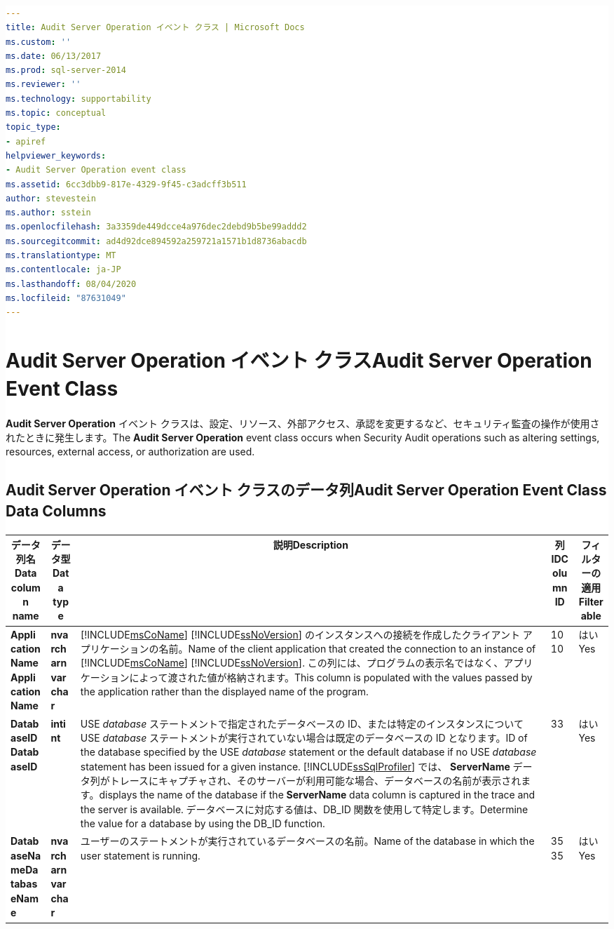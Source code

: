 ```yaml
---
title: Audit Server Operation イベント クラス | Microsoft Docs
ms.custom: ''
ms.date: 06/13/2017
ms.prod: sql-server-2014
ms.reviewer: ''
ms.technology: supportability
ms.topic: conceptual
topic_type:
- apiref
helpviewer_keywords:
- Audit Server Operation event class
ms.assetid: 6cc3dbb9-817e-4329-9f45-c3adcff3b511
author: stevestein
ms.author: sstein
ms.openlocfilehash: 3a3359de449dcce4a976dec2debd9b5be99addd2
ms.sourcegitcommit: ad4d92dce894592a259721a1571b1d8736abacdb
ms.translationtype: MT
ms.contentlocale: ja-JP
ms.lasthandoff: 08/04/2020
ms.locfileid: "87631049"
---
```

# <a name="audit-server-operation-event-class"></a><span data-ttu-id="e0db3-102">Audit Server Operation イベント クラス</span><span class="sxs-lookup"><span data-stu-id="e0db3-102">Audit Server Operation Event Class</span></span>
  <span data-ttu-id="e0db3-103">**Audit Server Operation** イベント クラスは、設定、リソース、外部アクセス、承認を変更するなど、セキュリティ監査の操作が使用されたときに発生します。</span><span class="sxs-lookup"><span data-stu-id="e0db3-103">The **Audit Server Operation** event class occurs when Security Audit operations such as altering settings, resources, external access, or authorization are used.</span></span>  
  
## <a name="audit-server-operation-event-class-data-columns"></a><span data-ttu-id="e0db3-104">Audit Server Operation イベント クラスのデータ列</span><span class="sxs-lookup"><span data-stu-id="e0db3-104">Audit Server Operation Event Class Data Columns</span></span>  
  
|<span data-ttu-id="e0db3-105">データ列名</span><span class="sxs-lookup"><span data-stu-id="e0db3-105">Data column name</span></span>|<span data-ttu-id="e0db3-106">データ型</span><span class="sxs-lookup"><span data-stu-id="e0db3-106">Data type</span></span>|<span data-ttu-id="e0db3-107">説明</span><span class="sxs-lookup"><span data-stu-id="e0db3-107">Description</span></span>|<span data-ttu-id="e0db3-108">列 ID</span><span class="sxs-lookup"><span data-stu-id="e0db3-108">Column ID</span></span>|<span data-ttu-id="e0db3-109">フィルターの適用</span><span class="sxs-lookup"><span data-stu-id="e0db3-109">Filterable</span></span>|  
|----------------------|---------------|-----------------|---------------|----------------|  
|<span data-ttu-id="e0db3-110">**ApplicationName**</span><span class="sxs-lookup"><span data-stu-id="e0db3-110">**ApplicationName**</span></span>|<span data-ttu-id="e0db3-111">**nvarchar**</span><span class="sxs-lookup"><span data-stu-id="e0db3-111">**nvarchar**</span></span>|<span data-ttu-id="e0db3-112">[!INCLUDE[msCoName](../../includes/msconame-md.md)] [!INCLUDE[ssNoVersion](../../includes/ssnoversion-md.md)] のインスタンスへの接続を作成したクライアント アプリケーションの名前。</span><span class="sxs-lookup"><span data-stu-id="e0db3-112">Name of the client application that created the connection to an instance of [!INCLUDE[msCoName](../../includes/msconame-md.md)] [!INCLUDE[ssNoVersion](../../includes/ssnoversion-md.md)].</span></span> <span data-ttu-id="e0db3-113">この列には、プログラムの表示名ではなく、アプリケーションによって渡された値が格納されます。</span><span class="sxs-lookup"><span data-stu-id="e0db3-113">This column is populated with the values passed by the application rather than the displayed name of the program.</span></span>|<span data-ttu-id="e0db3-114">10</span><span class="sxs-lookup"><span data-stu-id="e0db3-114">10</span></span>|<span data-ttu-id="e0db3-115">はい</span><span class="sxs-lookup"><span data-stu-id="e0db3-115">Yes</span></span>|  
|<span data-ttu-id="e0db3-116">**DatabaseID**</span><span class="sxs-lookup"><span data-stu-id="e0db3-116">**DatabaseID**</span></span>|<span data-ttu-id="e0db3-117">**int**</span><span class="sxs-lookup"><span data-stu-id="e0db3-117">**int**</span></span>|<span data-ttu-id="e0db3-118">USE *database* ステートメントで指定されたデータベースの ID、または特定のインスタンスについて USE *database* ステートメントが実行されていない場合は既定のデータベースの ID となります。</span><span class="sxs-lookup"><span data-stu-id="e0db3-118">ID of the database specified by the USE *database* statement or the default database if no USE *database* statement has been issued for a given instance.</span></span> [!INCLUDE[ssSqlProfiler](../../includes/sssqlprofiler-md.md)] <span data-ttu-id="e0db3-119">では、 **ServerName** データ列がトレースにキャプチャされ、そのサーバーが利用可能な場合、データベースの名前が表示されます。</span><span class="sxs-lookup"><span data-stu-id="e0db3-119">displays the name of the database if the **ServerName** data column is captured in the trace and the server is available.</span></span> <span data-ttu-id="e0db3-120">データベースに対応する値は、DB_ID 関数を使用して特定します。</span><span class="sxs-lookup"><span data-stu-id="e0db3-120">Determine the value for a database by using the DB_ID function.</span></span>|<span data-ttu-id="e0db3-121">3</span><span class="sxs-lookup"><span data-stu-id="e0db3-121">3</span></span>|<span data-ttu-id="e0db3-122">はい</span><span class="sxs-lookup"><span data-stu-id="e0db3-122">Yes</span></span>|  
|<span data-ttu-id="e0db3-123">**DatabaseName**</span><span class="sxs-lookup"><span data-stu-id="e0db3-123">**DatabaseName**</span></span>|<span data-ttu-id="e0db3-124">**nvarchar**</span><span class="sxs-lookup"><span data-stu-id="e0db3-124">**nvarchar**</span></span>|<span data-ttu-id="e0db3-125">ユーザーのステートメントが実行されているデータベースの名前。</span><span class="sxs-lookup"><span data-stu-id="e0db3-125">Name of the database in which the user statement is running.</span></span>|<span data-ttu-id="e0db3-126">35</span><span class="sxs-lookup"><span data-stu-id="e0db3-126">35</span></span>|<span data-ttu-id="e0db3-127">はい</span><span class="sxs-lookup"><span data-stu-id="e0db3-127">Yes</span></span>|  